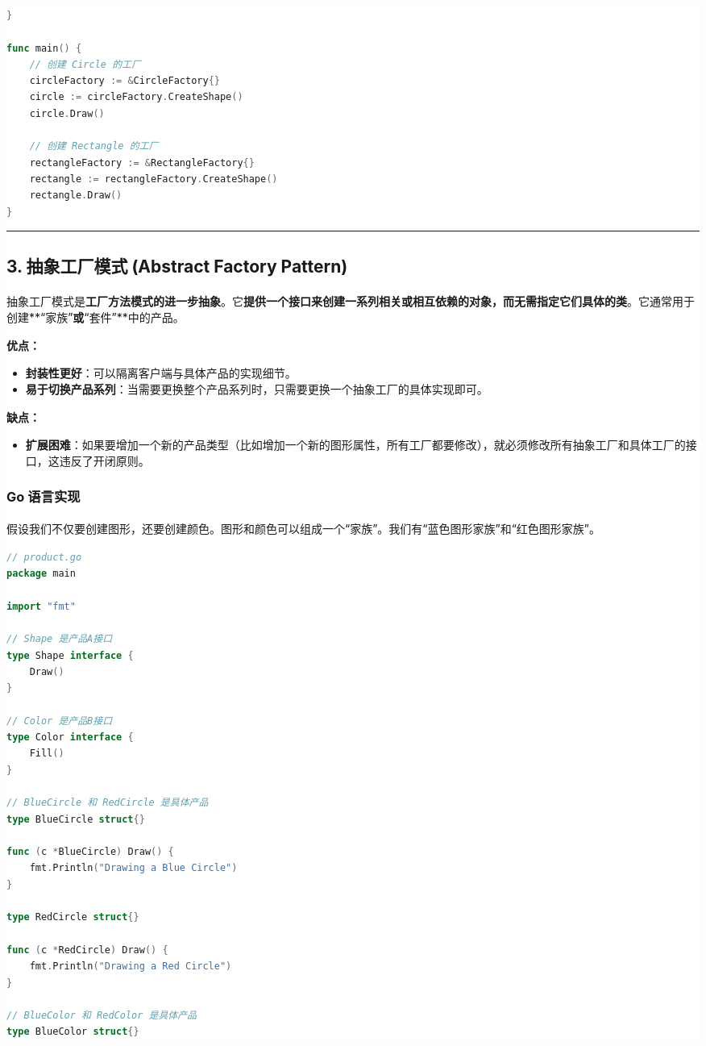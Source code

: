 ```go
}

func main() {
	// 创建 Circle 的工厂
	circleFactory := &CircleFactory{}
	circle := circleFactory.CreateShape()
	circle.Draw()

	// 创建 Rectangle 的工厂
	rectangleFactory := &RectangleFactory{}
	rectangle := rectangleFactory.CreateShape()
	rectangle.Draw()
}
```

-----

## 3\. 抽象工厂模式 (Abstract Factory Pattern)

抽象工厂模式是**工厂方法模式的进一步抽象**。它**提供一个接口来创建一系列相关或相互依赖的对象，而无需指定它们具体的类**。它通常用于创建\*\*“家族”**或**“套件”\*\*中的产品。

**优点：**

  * **封装性更好**：可以隔离客户端与具体产品的实现细节。
  * **易于切换产品系列**：当需要更换整个产品系列时，只需要更换一个抽象工厂的具体实现即可。

**缺点：**

  * **扩展困难**：如果要增加一个新的产品类型（比如增加一个新的图形属性，所有工厂都要修改），就必须修改所有抽象工厂和具体工厂的接口，这违反了开闭原则。

### Go 语言实现

假设我们不仅要创建图形，还要创建颜色。图形和颜色可以组成一个“家族”。我们有“蓝色图形家族”和“红色图形家族”。

```go
// product.go
package main

import "fmt"

// Shape 是产品A接口
type Shape interface {
	Draw()
}

// Color 是产品B接口
type Color interface {
	Fill()
}

// BlueCircle 和 RedCircle 是具体产品
type BlueCircle struct{}

func (c *BlueCircle) Draw() {
	fmt.Println("Drawing a Blue Circle")
}

type RedCircle struct{}

func (c *RedCircle) Draw() {
	fmt.Println("Drawing a Red Circle")
}

// BlueColor 和 RedColor 是具体产品
type BlueColor struct{}

```